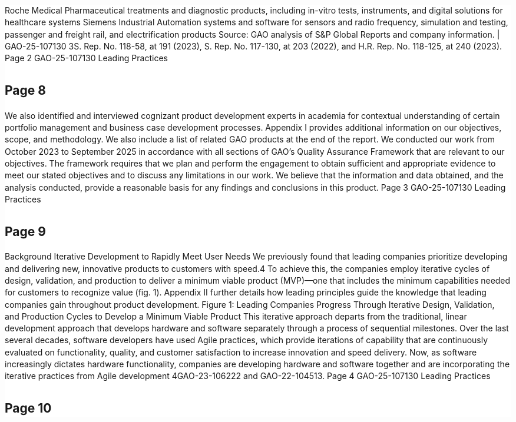 Roche Medical Pharmaceutical treatments and diagnostic products,
including in-vitro tests, instruments, and digital
solutions for healthcare systems
Siemens Industrial Automation systems and software for sensors and
radio frequency, simulation and testing, passenger and
freight rail, and electrification products
Source: GAO analysis of S&P Global Reports and company information. | GAO-25-107130
3S. Rep. No. 118-58, at 191 (2023), S. Rep. No. 117-130, at 203 (2022), and H.R. Rep. No. 118-125, at 240 (2023).
Page 2 GAO-25-107130 Leading Practices


## Page 8

We also identified and interviewed cognizant product development experts in academia
for contextual understanding of certain portfolio management and business case
development processes. Appendix I provides additional information on our objectives,
scope, and methodology. We also include a list of related GAO products at the end of
the report.
We conducted our work from October 2023 to September 2025 in accordance with all
sections of GAO’s Quality Assurance Framework that are relevant to our objectives. The
framework requires that we plan and perform the engagement to obtain sufficient and
appropriate evidence to meet our stated objectives and to discuss any limitations in our
work. We believe that the information and data obtained, and the analysis conducted,
provide a reasonable basis for any findings and conclusions in this product.
Page 3 GAO-25-107130 Leading Practices


## Page 9

Background
Iterative Development to Rapidly Meet User Needs
We previously found that leading companies prioritize developing and delivering new,
innovative products to customers with speed.4 To achieve this, the companies employ
iterative cycles of design, validation, and production to deliver a minimum viable product
(MVP)—one that includes the minimum capabilities needed for customers to recognize
value (fig. 1). Appendix II further details how leading principles guide the knowledge that
leading companies gain throughout product development.
Figure 1: Leading Companies Progress Through Iterative Design, Validation, and Production Cycles
to Develop a Minimum Viable Product
This iterative approach departs from the traditional, linear development approach that
develops hardware and software separately through a process of sequential milestones.
Over the last several decades, software developers have used Agile practices, which
provide iterations of capability that are continuously evaluated on functionality, quality,
and customer satisfaction to increase innovation and speed delivery. Now, as software
increasingly dictates hardware functionality, companies are developing hardware and
software together and are incorporating the iterative practices from Agile development
4GAO-23-106222 and GAO-22-104513.
Page 4 GAO-25-107130 Leading Practices


## Page 10
